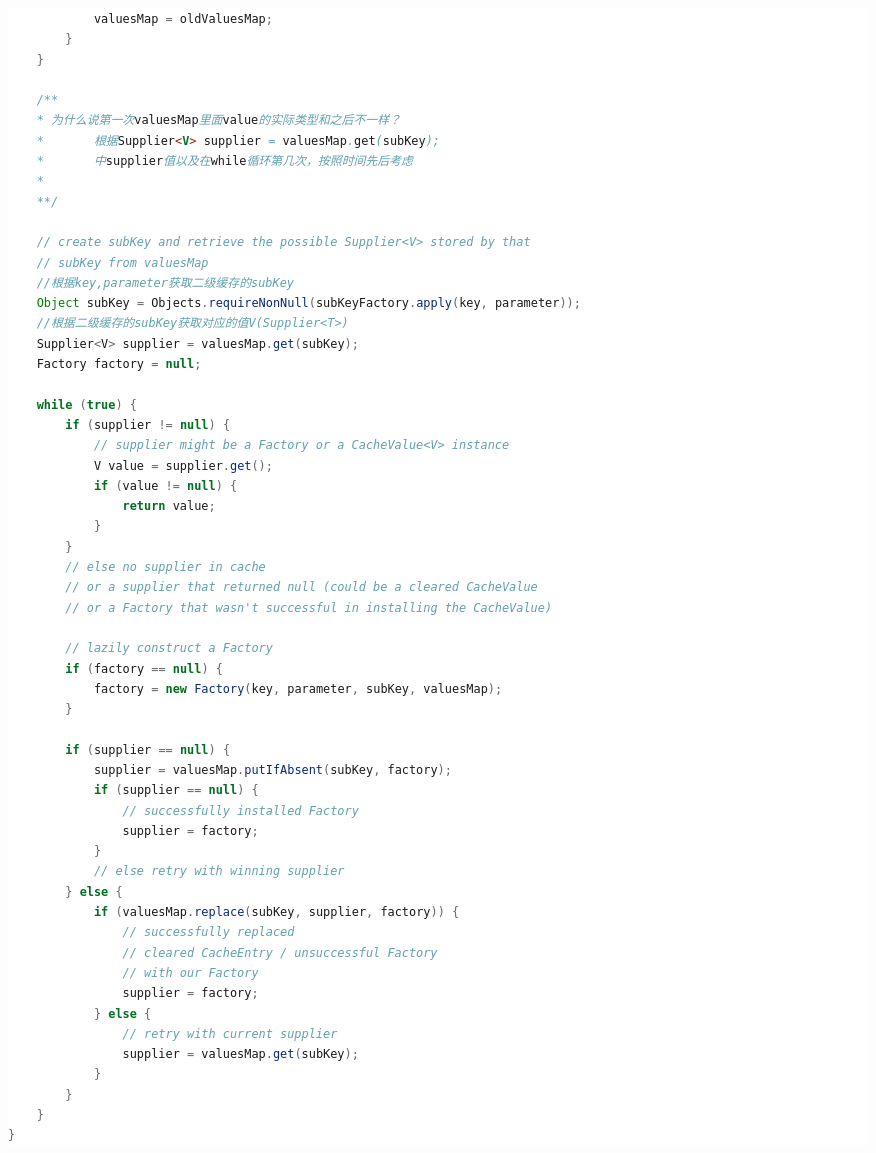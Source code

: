 ```java
            valuesMap = oldValuesMap;
        }
    }

    /**
    * 为什么说第一次valuesMap里面value的实际类型和之后不一样？
   	* 		根据Supplier<V> supplier = valuesMap.get(subKey);
   	*		中supplier值以及在while循环第几次，按照时间先后考虑
   	*
    **/
    
    // create subKey and retrieve the possible Supplier<V> stored by that
    // subKey from valuesMap
    //根据key,parameter获取二级缓存的subKey
    Object subKey = Objects.requireNonNull(subKeyFactory.apply(key, parameter));
    //根据二级缓存的subKey获取对应的值V(Supplier<T>)
    Supplier<V> supplier = valuesMap.get(subKey);
    Factory factory = null;

    while (true) {
        if (supplier != null) {
            // supplier might be a Factory or a CacheValue<V> instance
            V value = supplier.get();
            if (value != null) {
                return value;
            }
        }
        // else no supplier in cache
        // or a supplier that returned null (could be a cleared CacheValue
        // or a Factory that wasn't successful in installing the CacheValue)

        // lazily construct a Factory
        if (factory == null) {
            factory = new Factory(key, parameter, subKey, valuesMap);
        }

        if (supplier == null) {
            supplier = valuesMap.putIfAbsent(subKey, factory);
            if (supplier == null) {
                // successfully installed Factory
                supplier = factory;
            }
            // else retry with winning supplier
        } else {
            if (valuesMap.replace(subKey, supplier, factory)) {
                // successfully replaced
                // cleared CacheEntry / unsuccessful Factory
                // with our Factory
                supplier = factory;
            } else {
                // retry with current supplier
                supplier = valuesMap.get(subKey);
            }
        }
    }
}
```
